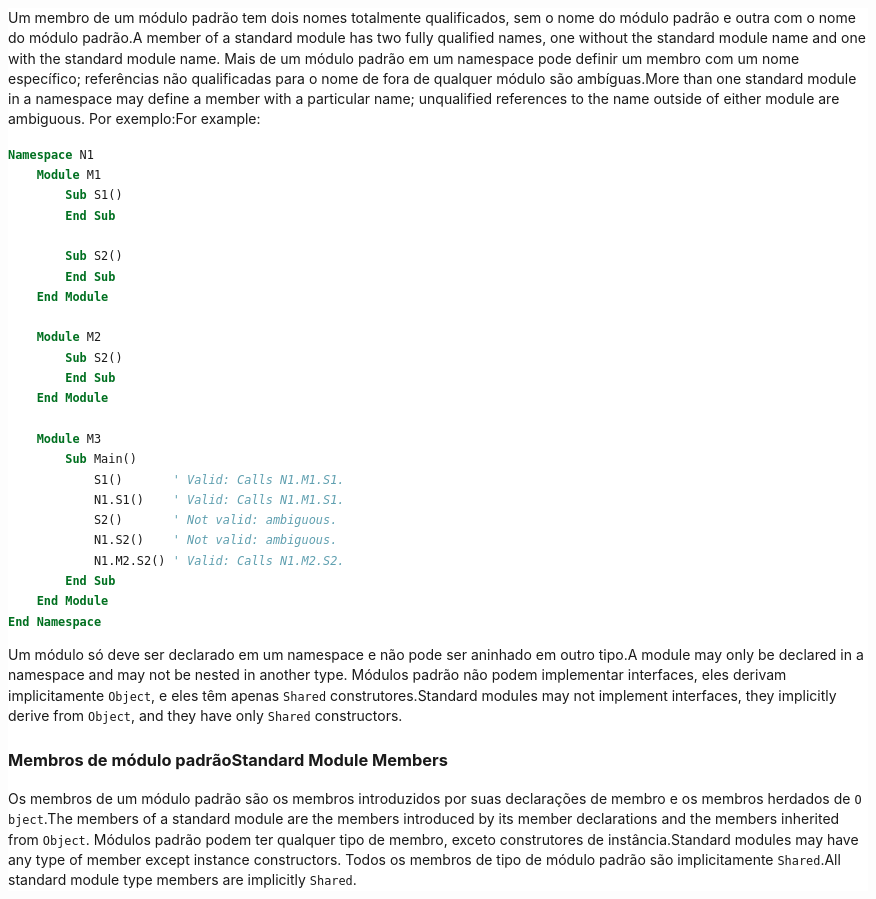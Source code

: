 <span data-ttu-id="0eedd-267">Um membro de um módulo padrão tem dois nomes totalmente qualificados, sem o nome do módulo padrão e outra com o nome do módulo padrão.</span><span class="sxs-lookup"><span data-stu-id="0eedd-267">A member of a standard module has two fully qualified names, one without the standard module name and one with the standard module name.</span></span> <span data-ttu-id="0eedd-268">Mais de um módulo padrão em um namespace pode definir um membro com um nome específico; referências não qualificadas para o nome de fora de qualquer módulo são ambíguas.</span><span class="sxs-lookup"><span data-stu-id="0eedd-268">More than one standard module in a namespace may define a member with a particular name; unqualified references to the name outside of either module are ambiguous.</span></span> <span data-ttu-id="0eedd-269">Por exemplo:</span><span class="sxs-lookup"><span data-stu-id="0eedd-269">For example:</span></span>

```vb
Namespace N1
    Module M1
        Sub S1()
        End Sub

        Sub S2()
        End Sub
    End Module

    Module M2
        Sub S2()
        End Sub
    End Module

    Module M3
        Sub Main()
            S1()       ' Valid: Calls N1.M1.S1.
            N1.S1()    ' Valid: Calls N1.M1.S1.
            S2()       ' Not valid: ambiguous.
            N1.S2()    ' Not valid: ambiguous.
            N1.M2.S2() ' Valid: Calls N1.M2.S2.
        End Sub
    End Module
End Namespace
```

<span data-ttu-id="0eedd-270">Um módulo só deve ser declarado em um namespace e não pode ser aninhado em outro tipo.</span><span class="sxs-lookup"><span data-stu-id="0eedd-270">A module may only be declared in a namespace and may not be nested in another type.</span></span> <span data-ttu-id="0eedd-271">Módulos padrão não podem implementar interfaces, eles derivam implicitamente `Object`, e eles têm apenas `Shared` construtores.</span><span class="sxs-lookup"><span data-stu-id="0eedd-271">Standard modules may not implement interfaces, they implicitly derive from `Object`, and they have only `Shared` constructors.</span></span>


### <a name="standard-module-members"></a><span data-ttu-id="0eedd-272">Membros de módulo padrão</span><span class="sxs-lookup"><span data-stu-id="0eedd-272">Standard Module Members</span></span>

<span data-ttu-id="0eedd-273">Os membros de um módulo padrão são os membros introduzidos por suas declarações de membro e os membros herdados de `Object`.</span><span class="sxs-lookup"><span data-stu-id="0eedd-273">The members of a standard module are the members introduced by its member declarations and the members inherited from `Object`.</span></span> <span data-ttu-id="0eedd-274">Módulos padrão podem ter qualquer tipo de membro, exceto construtores de instância.</span><span class="sxs-lookup"><span data-stu-id="0eedd-274">Standard modules may have any type of member except instance constructors.</span></span> <span data-ttu-id="0eedd-275">Todos os membros de tipo de módulo padrão são implicitamente `Shared`.</span><span class="sxs-lookup"><span data-stu-id="0eedd-275">All standard module type members are implicitly `Shared`.</span></span>
